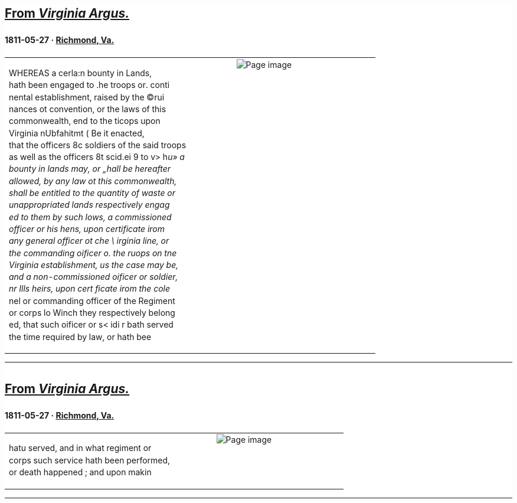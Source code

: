 
## [From _Virginia Argus._](https://www.loc.gov/resource/sn84024710/1811-05-27/ed-1/?sp=3)

#### 1811-05-27 &middot; [Richmond, Va.](http://dbpedia.org/resource/Richmond%2C_Virginia)

<table style="width: 100%;"><tr><td style="width: 50%">

  
WHEREAS a cerla:n bounty in Lands,  
hath been engaged to .he troops or. conti­  
nental establishment, raised by the ©rui­  
nances ot convention, or the laws of this  
commonwealth, end to the ticops upon  
Virginia nUbfahitmt ( Be it enacted,  
that the officers 8c soldiers of the said troops  
as well as the officers 8t scid.ei 9 to v&gt; h*u» a  
bounty in lands may, or „hall be hereafter  
allowed, by any law ot this commonwealth,  
shall be entitled to the quantity of waste or  
unappropriated lands respectively engag­  
ed to them by such lows, a commissioned  
officer or his hens, upon certificate irom  
any general officer ot che \ irginia line, or  
the commanding oificer o. the ruops on tne  
Virginia establishment, us the case may be,  
and a non-commissioned oificer or soldier,  
nr Ills heirs, upon cert ficate irom the cole*  
nel or commanding officer of the Regiment  
or corps lo Winch they respectively belong­  
ed, that such oificer or s&lt; idi r bath served  
the time required by law, or hath bee
</td><td style="width: 50%; max-height: 75%; margin: auto; display: block;">
<img alt="Page image" src="https://tile.loc.gov/image-services/iiif/service:ndnp:vi:batch_vi_otters_ver02:data:sn84024710:00414184248:1811052701:0181/pct:75.05357142857143,47.45762711864407,16.80952380952381,12.67958030669895/!600,600/0/default.jpg"/>
</td>
</tr></table>

---

## [From _Virginia Argus._](https://www.loc.gov/resource/sn84024710/1811-05-27/ed-1/?sp=3)

#### 1811-05-27 &middot; [Richmond, Va.](http://dbpedia.org/resource/Richmond%2C_Virginia)

<table style="width: 100%;"><tr><td style="width: 50%">

  
hatu served, and in what regiment or  
corps such service hath been performed,  
or death happened ; and upon makin
</td><td style="width: 50%; max-height: 75%; margin: auto; display: block;">
<img alt="Page image" src="https://tile.loc.gov/image-services/iiif/service:ndnp:vi:batch_vi_otters_ver02:data:sn84024710:00414184248:1811052701:0181/pct:75.30357142857143,61.28329297820823,16.577380952380953,1.6868442292171106/!600,600/0/default.jpg"/>
</td>
</tr></table>

---